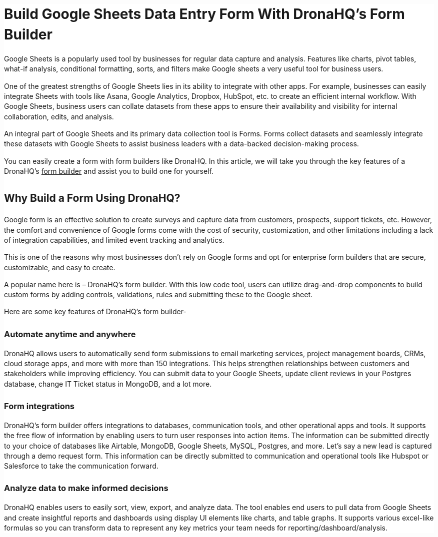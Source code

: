 # Build Google Sheets Data Entry Form With DronaHQ’s Form Builder
Google Sheets is a popularly used tool by businesses for regular data capture and analysis. Features like charts, pivot tables, what-if analysis, conditional formatting, sorts, and filters make Google sheets a very useful tool for business users.

One of the greatest strengths of Google Sheets lies in its ability to integrate with other apps. For example, businesses can easily integrate Sheets with tools like Asana, Google Analytics, Dropbox, HubSpot, etc. to create an efficient internal workflow. With Google Sheets,  business users can collate datasets from these apps to ensure their availability and visibility for internal collaboration, edits, and analysis.

An integral part of Google Sheets and its primary data collection tool is Forms. Forms collect datasets and seamlessly integrate these datasets with Google Sheets to assist business leaders with a data-backed decision-making process. 

You can easily create a form with form builders like DronaHQ. In this article, we will take you through the key features of a DronaHQ’s [form builder](https://www.dronahq.com/form-builder/?utm_source=github&utm_medium=googlesheets&utm_campaign=smit) and assist you to build one for yourself.

## Why Build a Form Using DronaHQ?
Google form is an effective solution to create surveys and capture data from customers, prospects, support tickets, etc. However, the comfort and convenience of Google forms come with the cost of security, customization, and other limitations including a lack of integration capabilities, and limited event tracking and analytics.

This is one of the reasons why most businesses don’t rely on Google forms and opt for enterprise form builders that are secure, customizable, and easy to create. 

A popular name here is – DronaHQ’s form builder. With this low code tool, users can utilize drag-and-drop components to build custom forms by adding controls, validations, rules and submitting these to the Google sheet.

Here are some key features of DronaHQ’s form builder-

### Automate anytime and anywhere
DronaHQ allows users to automatically send form submissions to email marketing services, project management boards, CRMs, cloud storage apps, and more with more than 150 integrations. This helps strengthen relationships between customers and stakeholders while improving efficiency. You can submit data to your Google Sheets, update client reviews in your Postgres database, change IT Ticket status in MongoDB, and a lot more.

### Form integrations
DronaHQ’s form builder offers integrations to databases, communication tools, and other operational apps and tools. It supports the free flow of information by enabling users to turn user responses into action items. The information can be submitted directly to your choice of databases like Airtable, MongoDB, Google Sheets, MySQL, Postgres, and more. Let’s say a new lead is captured through a demo request form. This information can be directly submitted to communication and operational tools like Hubspot or Salesforce to take the communication forward.

### Analyze data to make informed decisions
DronaHQ enables users to easily sort, view, export, and analyze data. The tool enables end users to pull data from Google Sheets and create insightful reports and dashboards using display UI elements like charts, and table graphs. It supports various excel-like formulas so you can transform data to represent any key metrics your team needs for reporting/dashboard/analysis. 
